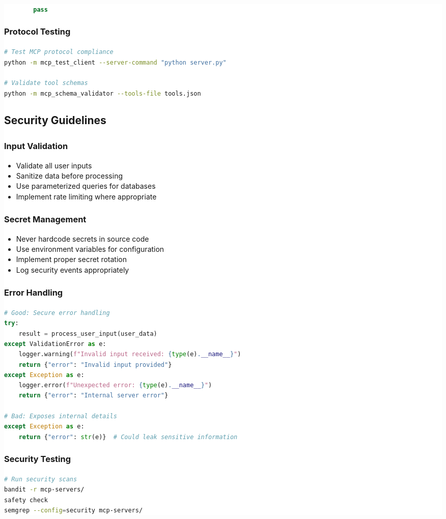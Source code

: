 ```python
        pass
```

### Protocol Testing
```bash
# Test MCP protocol compliance
python -m mcp_test_client --server-command "python server.py"

# Validate tool schemas
python -m mcp_schema_validator --tools-file tools.json
```

## Security Guidelines

### Input Validation
- Validate all user inputs
- Sanitize data before processing
- Use parameterized queries for databases
- Implement rate limiting where appropriate

### Secret Management
- Never hardcode secrets in source code
- Use environment variables for configuration
- Implement proper secret rotation
- Log security events appropriately

### Error Handling
```python
# Good: Secure error handling
try:
    result = process_user_input(user_data)
except ValidationError as e:
    logger.warning(f"Invalid input received: {type(e).__name__}")
    return {"error": "Invalid input provided"}
except Exception as e:
    logger.error(f"Unexpected error: {type(e).__name__}")
    return {"error": "Internal server error"}

# Bad: Exposes internal details
except Exception as e:
    return {"error": str(e)}  # Could leak sensitive information
```

### Security Testing
```bash
# Run security scans
bandit -r mcp-servers/
safety check
semgrep --config=security mcp-servers/
```
